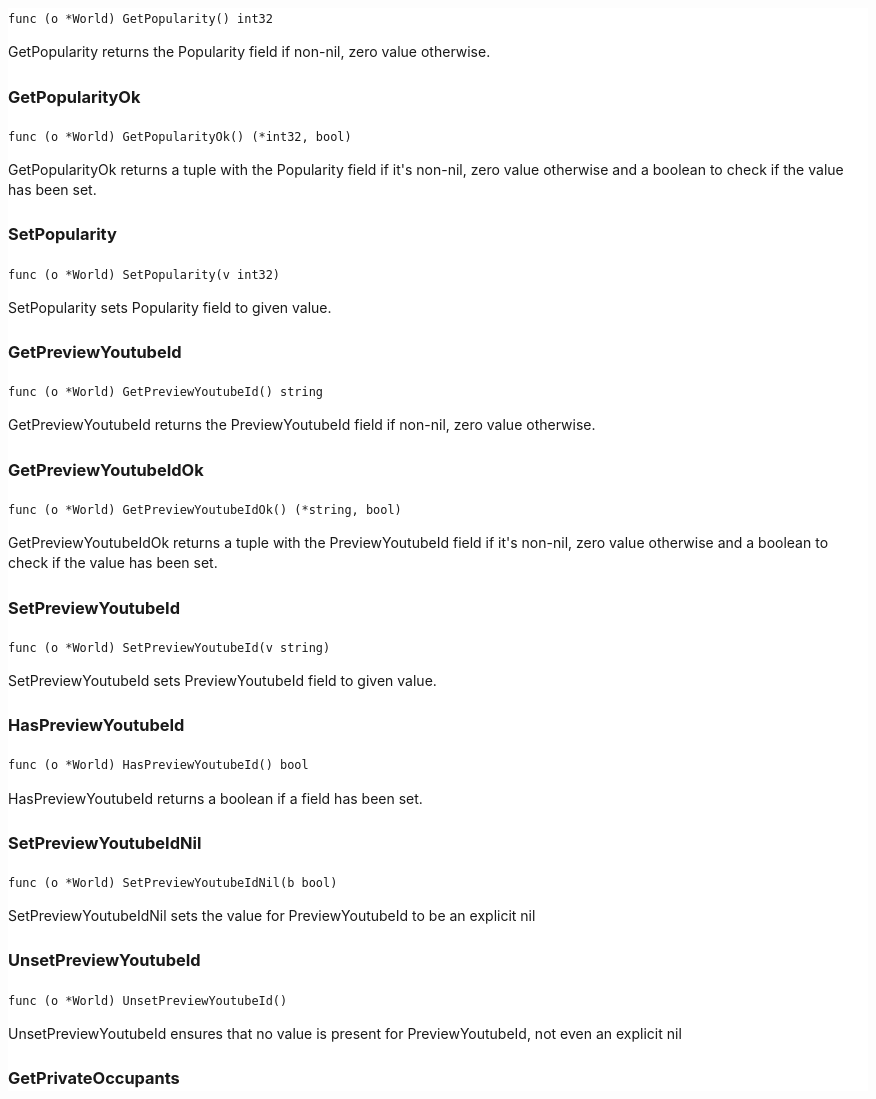 `func (o *World) GetPopularity() int32`

GetPopularity returns the Popularity field if non-nil, zero value otherwise.

### GetPopularityOk

`func (o *World) GetPopularityOk() (*int32, bool)`

GetPopularityOk returns a tuple with the Popularity field if it's non-nil, zero value otherwise
and a boolean to check if the value has been set.

### SetPopularity

`func (o *World) SetPopularity(v int32)`

SetPopularity sets Popularity field to given value.


### GetPreviewYoutubeId

`func (o *World) GetPreviewYoutubeId() string`

GetPreviewYoutubeId returns the PreviewYoutubeId field if non-nil, zero value otherwise.

### GetPreviewYoutubeIdOk

`func (o *World) GetPreviewYoutubeIdOk() (*string, bool)`

GetPreviewYoutubeIdOk returns a tuple with the PreviewYoutubeId field if it's non-nil, zero value otherwise
and a boolean to check if the value has been set.

### SetPreviewYoutubeId

`func (o *World) SetPreviewYoutubeId(v string)`

SetPreviewYoutubeId sets PreviewYoutubeId field to given value.

### HasPreviewYoutubeId

`func (o *World) HasPreviewYoutubeId() bool`

HasPreviewYoutubeId returns a boolean if a field has been set.

### SetPreviewYoutubeIdNil

`func (o *World) SetPreviewYoutubeIdNil(b bool)`

 SetPreviewYoutubeIdNil sets the value for PreviewYoutubeId to be an explicit nil

### UnsetPreviewYoutubeId
`func (o *World) UnsetPreviewYoutubeId()`

UnsetPreviewYoutubeId ensures that no value is present for PreviewYoutubeId, not even an explicit nil
### GetPrivateOccupants
